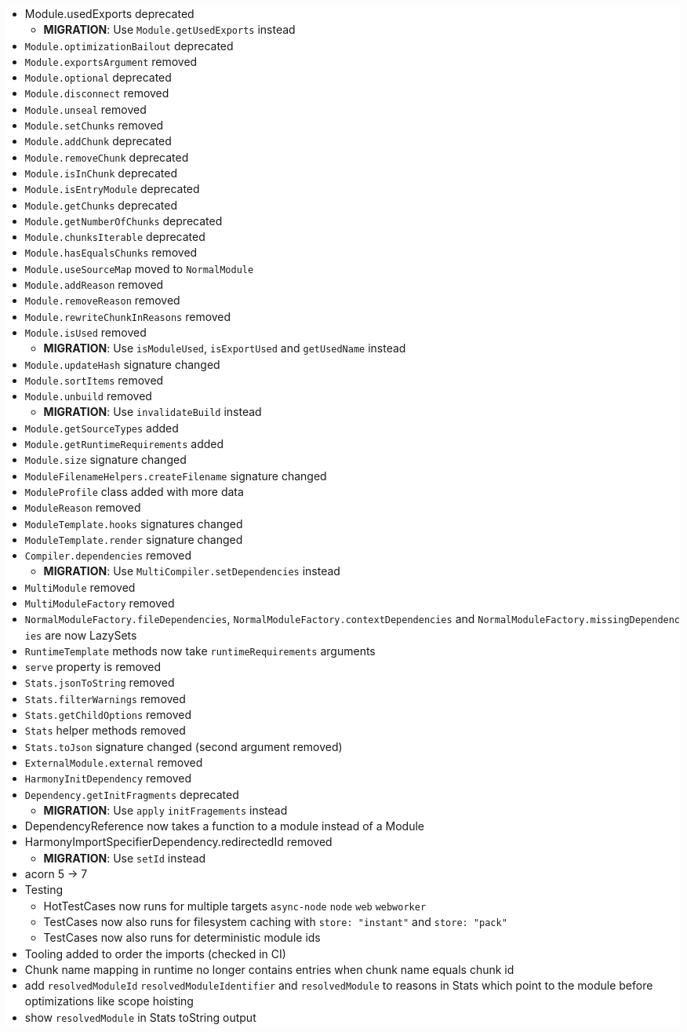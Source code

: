 - Module.usedExports deprecated
  - **MIGRATION**: Use `Module.getUsedExports` instead
- `Module.optimizationBailout` deprecated
- `Module.exportsArgument` removed
- `Module.optional` deprecated
- `Module.disconnect` removed
- `Module.unseal` removed
- `Module.setChunks` removed
- `Module.addChunk` deprecated
- `Module.removeChunk` deprecated
- `Module.isInChunk` deprecated
- `Module.isEntryModule` deprecated
- `Module.getChunks` deprecated
- `Module.getNumberOfChunks` deprecated
- `Module.chunksIterable` deprecated
- `Module.hasEqualsChunks` removed
- `Module.useSourceMap` moved to `NormalModule`
- `Module.addReason` removed
- `Module.removeReason` removed
- `Module.rewriteChunkInReasons` removed
- `Module.isUsed` removed
  - **MIGRATION**: Use `isModuleUsed`, `isExportUsed` and `getUsedName` instead
- `Module.updateHash` signature changed
- `Module.sortItems` removed
- `Module.unbuild` removed
  - **MIGRATION**: Use `invalidateBuild` instead
- `Module.getSourceTypes` added
- `Module.getRuntimeRequirements` added
- `Module.size` signature changed
- `ModuleFilenameHelpers.createFilename` signature changed
- `ModuleProfile` class added with more data
- `ModuleReason` removed
- `ModuleTemplate.hooks` signatures changed
- `ModuleTemplate.render` signature changed
- `Compiler.dependencies` removed
  - **MIGRATION**: Use `MultiCompiler.setDependencies` instead
- `MultiModule` removed
- `MultiModuleFactory` removed
- `NormalModuleFactory.fileDependencies`, `NormalModuleFactory.contextDependencies` and `NormalModuleFactory.missingDependencies` are now LazySets
- `RuntimeTemplate` methods now take `runtimeRequirements` arguments
- `serve` property is removed
- `Stats.jsonToString` removed
- `Stats.filterWarnings` removed
- `Stats.getChildOptions` removed
- `Stats` helper methods removed
- `Stats.toJson` signature changed (second argument removed)
- `ExternalModule.external` removed
- `HarmonyInitDependency` removed
- `Dependency.getInitFragments` deprecated
  - **MIGRATION**: Use `apply` `initFragements` instead
- DependencyReference now takes a function to a module instead of a Module
- HarmonyImportSpecifierDependency.redirectedId removed
  - **MIGRATION**: Use `setId` instead
- acorn 5 -> 7
- Testing
  - HotTestCases now runs for multiple targets `async-node` `node` `web` `webworker`
  - TestCases now also runs for filesystem caching with `store: "instant"` and `store: "pack"`
  - TestCases now also runs for deterministic module ids
- Tooling added to order the imports (checked in CI)
- Chunk name mapping in runtime no longer contains entries when chunk name equals chunk id
- add `resolvedModuleId` `resolvedModuleIdentifier` and `resolvedModule` to reasons in Stats which point to the module before optimizations like scope hoisting
- show `resolvedModule` in Stats toString output
